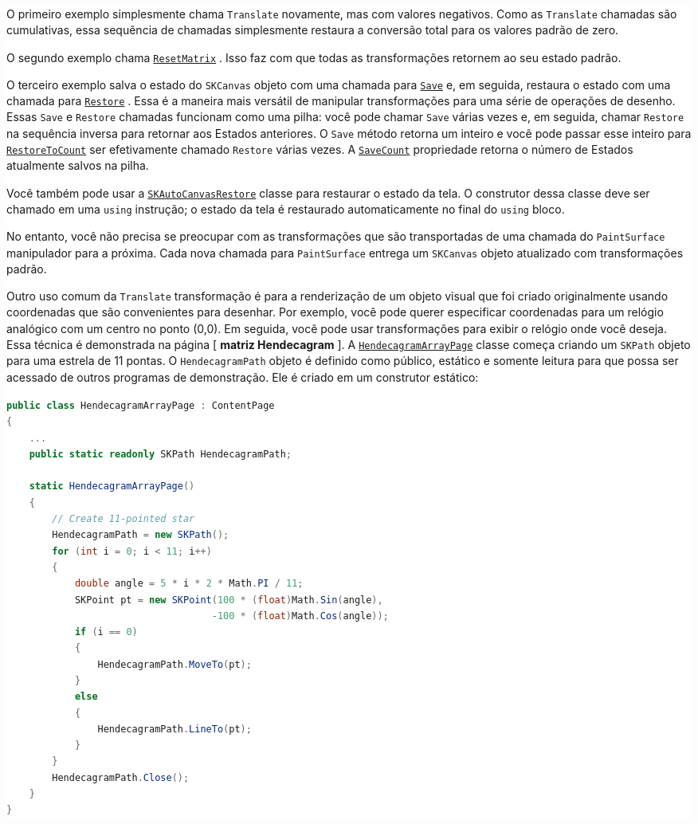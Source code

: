 O primeiro exemplo simplesmente chama `Translate` novamente, mas com valores negativos. Como as `Translate` chamadas são cumulativas, essa sequência de chamadas simplesmente restaura a conversão total para os valores padrão de zero.

O segundo exemplo chama [`ResetMatrix`](xref:SkiaSharp.SKCanvas.ResetMatrix) . Isso faz com que todas as transformações retornem ao seu estado padrão.

O terceiro exemplo salva o estado do `SKCanvas` objeto com uma chamada para [`Save`](xref:SkiaSharp.SKCanvas.Save) e, em seguida, restaura o estado com uma chamada para [`Restore`](xref:SkiaSharp.SKCanvas.Restore) . Essa é a maneira mais versátil de manipular transformações para uma série de operações de desenho. Essas `Save` e `Restore` chamadas funcionam como uma pilha: você pode chamar `Save` várias vezes e, em seguida, chamar `Restore` na sequência inversa para retornar aos Estados anteriores. O `Save` método retorna um inteiro e você pode passar esse inteiro para [`RestoreToCount`](xref:SkiaSharp.SKCanvas.RestoreToCount*) ser efetivamente chamado `Restore` várias vezes. A [`SaveCount`](xref:SkiaSharp.SKCanvas.SaveCount) propriedade retorna o número de Estados atualmente salvos na pilha.

Você também pode usar a [`SKAutoCanvasRestore`](xref:SkiaSharp.SKAutoCanvasRestore) classe para restaurar o estado da tela. O construtor dessa classe deve ser chamado em uma `using` instrução; o estado da tela é restaurado automaticamente no final do `using` bloco.

No entanto, você não precisa se preocupar com as transformações que são transportadas de uma chamada do `PaintSurface` manipulador para a próxima. Cada nova chamada para `PaintSurface` entrega um `SKCanvas` objeto atualizado com transformações padrão.

Outro uso comum da `Translate` transformação é para a renderização de um objeto visual que foi criado originalmente usando coordenadas que são convenientes para desenhar. Por exemplo, você pode querer especificar coordenadas para um relógio analógico com um centro no ponto (0,0). Em seguida, você pode usar transformações para exibir o relógio onde você deseja. Essa técnica é demonstrada na página [ **matriz Hendecagram** ]. A [`HendecagramArrayPage`](https://github.com/xamarin/xamarin-forms-samples/blob/master/SkiaSharpForms/Demos/Demos/SkiaSharpFormsDemos/Transforms/HendecagramArrayPage.cs) classe começa criando um `SKPath` objeto para uma estrela de 11 pontas. O `HendecagramPath` objeto é definido como público, estático e somente leitura para que possa ser acessado de outros programas de demonstração. Ele é criado em um construtor estático:

```csharp
public class HendecagramArrayPage : ContentPage
{
    ...
    public static readonly SKPath HendecagramPath;

    static HendecagramArrayPage()
    {
        // Create 11-pointed star
        HendecagramPath = new SKPath();
        for (int i = 0; i < 11; i++)
        {
            double angle = 5 * i * 2 * Math.PI / 11;
            SKPoint pt = new SKPoint(100 * (float)Math.Sin(angle),
                                    -100 * (float)Math.Cos(angle));
            if (i == 0)
            {
                HendecagramPath.MoveTo(pt);
            }
            else
            {
                HendecagramPath.LineTo(pt);
            }
        }
        HendecagramPath.Close();
    }
}
```
